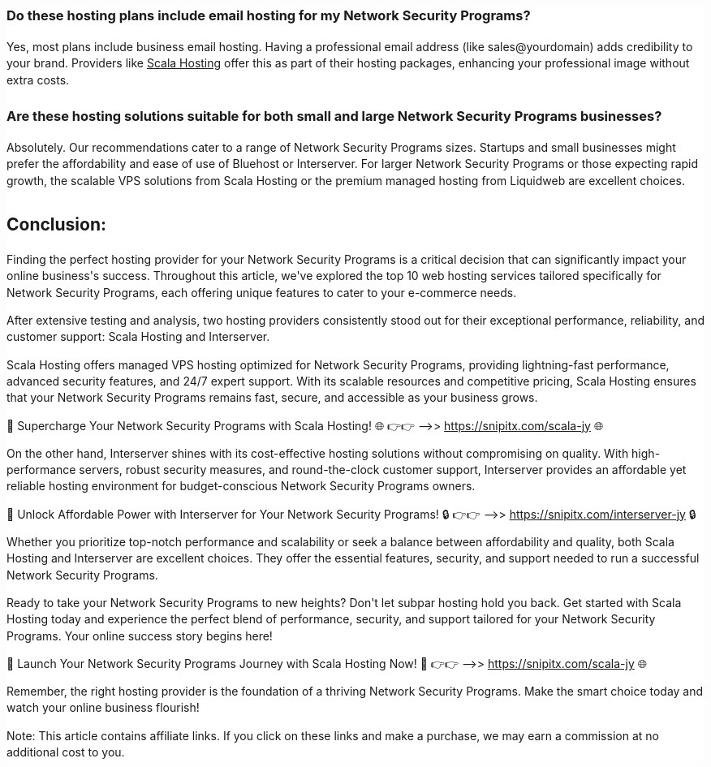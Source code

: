 ### Do these hosting plans include email hosting for my Network Security Programs? 
Yes, most plans include business email hosting. Having a professional email address (like sales@yourdomain) adds credibility to your brand. Providers like [Scala Hosting](https://snipitx.com/scala-jy) offer this as part of their hosting packages, enhancing your professional image without extra costs.

### Are these hosting solutions suitable for both small and large Network Security Programs businesses? 
Absolutely. Our recommendations cater to a range of Network Security Programs sizes. Startups and small businesses might prefer the affordability and ease of use of Bluehost or Interserver. For larger Network Security Programs or those expecting rapid growth, the scalable VPS solutions from Scala Hosting or the premium managed hosting from Liquidweb are excellent choices.

## Conclusion:

Finding the perfect hosting provider for your Network Security Programs is a critical decision that can significantly impact your online business's success. Throughout this article, we've explored the top 10 web hosting services tailored specifically for Network Security Programs, each offering unique features to cater to your e-commerce needs.

After extensive testing and analysis, two hosting providers consistently stood out for their exceptional performance, reliability, and customer support: Scala Hosting and Interserver.

Scala Hosting offers managed VPS hosting optimized for Network Security Programs, providing lightning-fast performance, advanced security features, and 24/7 expert support. With its scalable resources and competitive pricing, Scala Hosting ensures that your Network Security Programs remains fast, secure, and accessible as your business grows.

🚀 Supercharge Your Network Security Programs with Scala Hosting! 🌐
👉👉 -->> https://snipitx.com/scala-jy 🌐

On the other hand, Interserver shines with its cost-effective hosting solutions without compromising on quality. With high-performance servers, robust security measures, and round-the-clock customer support, Interserver provides an affordable yet reliable hosting environment for budget-conscious Network Security Programs owners.

💸 Unlock Affordable Power with Interserver for Your Network Security Programs! 🔒
👉👉 -->> https://snipitx.com/interserver-jy 🔒

Whether you prioritize top-notch performance and scalability or seek a balance between affordability and quality, both Scala Hosting and Interserver are excellent choices. They offer the essential features, security, and support needed to run a successful Network Security Programs.

Ready to take your Network Security Programs to new heights? Don't let subpar hosting hold you back. Get started with Scala Hosting today and experience the perfect blend of performance, security, and support tailored for your Network Security Programs. Your online success story begins here!

🚀 Launch Your Network Security Programs Journey with Scala Hosting Now! 🌟
👉👉 -->> https://snipitx.com/scala-jy 🌐

Remember, the right hosting provider is the foundation of a thriving Network Security Programs. Make the smart choice today and watch your online business flourish!

Note: This article contains affiliate links. If you click on these links and make a purchase, we may earn a commission at no additional cost to you.